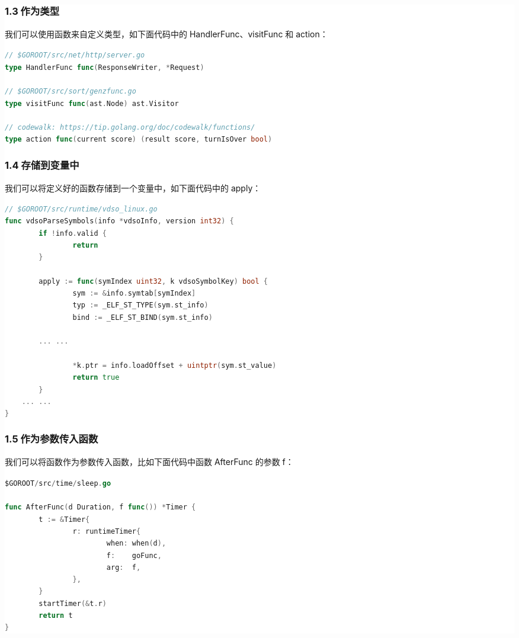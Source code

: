 ### 1.3 作为类型

我们可以使用函数来自定义类型，如下面代码中的 HandlerFunc、visitFunc 和 action：

```go
// $GOROOT/src/net/http/server.go
type HandlerFunc func(ResponseWriter, *Request)

// $GOROOT/src/sort/genzfunc.go
type visitFunc func(ast.Node) ast.Visitor

// codewalk: https://tip.golang.org/doc/codewalk/functions/
type action func(current score) (result score, turnIsOver bool)
```

### 1.4 存储到变量中

我们可以将定义好的函数存储到一个变量中，如下面代码中的 apply：

```go
// $GOROOT/src/runtime/vdso_linux.go
func vdsoParseSymbols(info *vdsoInfo, version int32) {
        if !info.valid {
                return
        }

        apply := func(symIndex uint32, k vdsoSymbolKey) bool {
                sym := &info.symtab[symIndex]
                typ := _ELF_ST_TYPE(sym.st_info)
                bind := _ELF_ST_BIND(sym.st_info)

		... ...

                *k.ptr = info.loadOffset + uintptr(sym.st_value)
                return true
        }
	... ...
}
```

### 1.5 作为参数传入函数

我们可以将函数作为参数传入函数，比如下面代码中函数 AfterFunc 的参数 f：

```go
$GOROOT/src/time/sleep.go

func AfterFunc(d Duration, f func()) *Timer {
        t := &Timer{
                r: runtimeTimer{
                        when: when(d),
                        f:    goFunc,
                        arg:  f,
                },
        }
        startTimer(&t.r)
        return t
}
```
